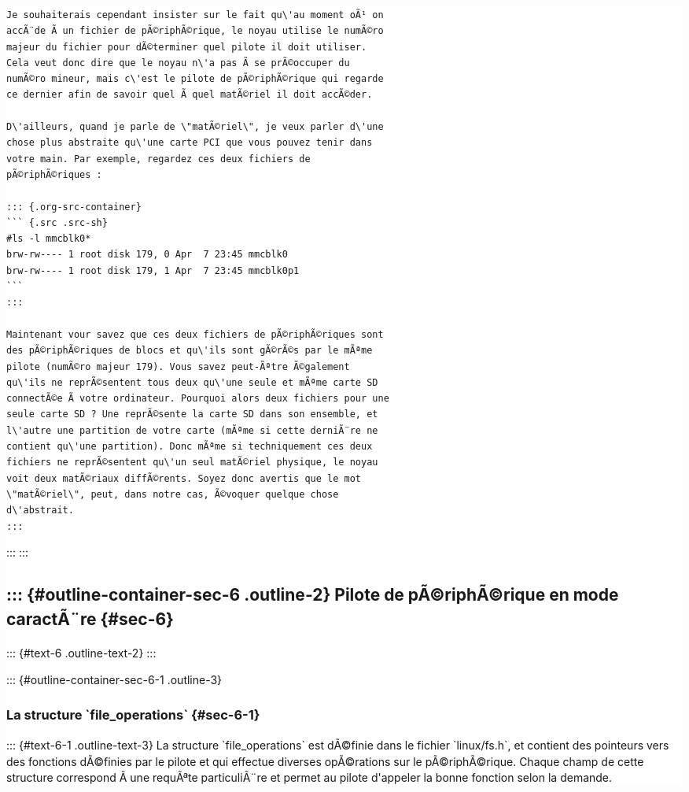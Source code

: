     Je souhaiterais cependant insister sur le fait qu\'au moment oÃ¹ on
    accÃ¨de Ã un fichier de pÃ©riphÃ©rique, le noyau utilise le numÃ©ro
    majeur du fichier pour dÃ©terminer quel pilote il doit utiliser.
    Cela veut donc dire que le noyau n\'a pas Ã se prÃ©occuper du
    numÃ©ro mineur, mais c\'est le pilote de pÃ©riphÃ©rique qui regarde
    ce dernier afin de savoir quel Ã quel matÃ©riel il doit accÃ©der.

    D\'ailleurs, quand je parle de \"matÃ©riel\", je veux parler d\'une
    chose plus abstraite qu\'une carte PCI que vous pouvez tenir dans
    votre main. Par exemple, regardez ces deux fichiers de
    pÃ©riphÃ©riques :

    ::: {.org-src-container}
    ``` {.src .src-sh}
    #ls -l mmcblk0*
    brw-rw---- 1 root disk 179, 0 Apr  7 23:45 mmcblk0
    brw-rw---- 1 root disk 179, 1 Apr  7 23:45 mmcblk0p1
    ```
    :::

    Maintenant vour savez que ces deux fichiers de pÃ©riphÃ©riques sont
    des pÃ©riphÃ©riques de blocs et qu\'ils sont gÃ©rÃ©s par le mÃªme
    pilote (numÃ©ro majeur 179). Vous savez peut-Ãªtre Ã©galement
    qu\'ils ne reprÃ©sentent tous deux qu\'une seule et mÃªme carte SD
    connectÃ©e Ã votre ordinateur. Pourquoi alors deux fichiers pour une
    seule carte SD ? Une reprÃ©sente la carte SD dans son ensemble, et
    l\'autre une partition de votre carte (mÃªme si cette derniÃ¨re ne
    contient qu\'une partition). Donc mÃªme si techniquement ces deux
    fichiers ne reprÃ©sentent qu\'un seul matÃ©riel physique, le noyau
    voit deux matÃ©riaux diffÃ©rents. Soyez donc avertis que le mot
    \"matÃ©riel\", peut, dans notre cas, Ã©voquer quelque chose
    d\'abstrait.
    :::
:::
:::

::: {#outline-container-sec-6 .outline-2}
Pilote de pÃ©riphÃ©rique en mode caractÃ¨re {#sec-6}
-------------------------------------------

::: {#text-6 .outline-text-2}
:::

::: {#outline-container-sec-6-1 .outline-3}
### La structure \`file\_operations\` {#sec-6-1}

::: {#text-6-1 .outline-text-3}
La structure \`file\_operations\` est dÃ©finie dans le fichier
\`linux/fs.h\`, et contient des pointeurs vers des fonctions dÃ©finies
par le pilote et qui effectue diverses opÃ©rations sur le
pÃ©riphÃ©rique. Chaque champ de cette structure correspond Ã une
requÃªte particuliÃ¨re et permet au pilote d\'appeler la bonne fonction
selon la demande.
